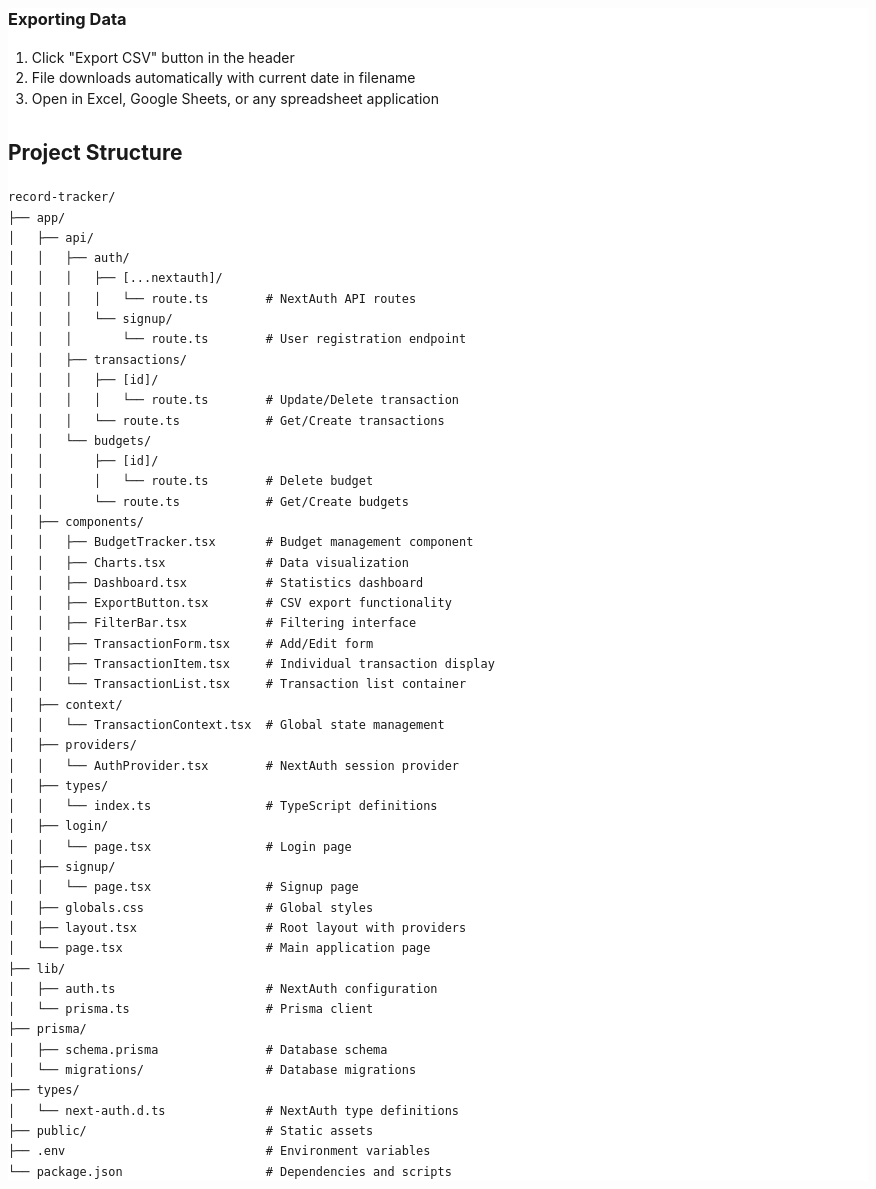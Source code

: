 ### Exporting Data
1. Click "Export CSV" button in the header
2. File downloads automatically with current date in filename
3. Open in Excel, Google Sheets, or any spreadsheet application

## Project Structure

```
record-tracker/
├── app/
│   ├── api/
│   │   ├── auth/
│   │   │   ├── [...nextauth]/
│   │   │   │   └── route.ts        # NextAuth API routes
│   │   │   └── signup/
│   │   │       └── route.ts        # User registration endpoint
│   │   ├── transactions/
│   │   │   ├── [id]/
│   │   │   │   └── route.ts        # Update/Delete transaction
│   │   │   └── route.ts            # Get/Create transactions
│   │   └── budgets/
│   │       ├── [id]/
│   │       │   └── route.ts        # Delete budget
│   │       └── route.ts            # Get/Create budgets
│   ├── components/
│   │   ├── BudgetTracker.tsx       # Budget management component
│   │   ├── Charts.tsx              # Data visualization
│   │   ├── Dashboard.tsx           # Statistics dashboard
│   │   ├── ExportButton.tsx        # CSV export functionality
│   │   ├── FilterBar.tsx           # Filtering interface
│   │   ├── TransactionForm.tsx     # Add/Edit form
│   │   ├── TransactionItem.tsx     # Individual transaction display
│   │   └── TransactionList.tsx     # Transaction list container
│   ├── context/
│   │   └── TransactionContext.tsx  # Global state management
│   ├── providers/
│   │   └── AuthProvider.tsx        # NextAuth session provider
│   ├── types/
│   │   └── index.ts                # TypeScript definitions
│   ├── login/
│   │   └── page.tsx                # Login page
│   ├── signup/
│   │   └── page.tsx                # Signup page
│   ├── globals.css                 # Global styles
│   ├── layout.tsx                  # Root layout with providers
│   └── page.tsx                    # Main application page
├── lib/
│   ├── auth.ts                     # NextAuth configuration
│   └── prisma.ts                   # Prisma client
├── prisma/
│   ├── schema.prisma               # Database schema
│   └── migrations/                 # Database migrations
├── types/
│   └── next-auth.d.ts              # NextAuth type definitions
├── public/                         # Static assets
├── .env                            # Environment variables
└── package.json                    # Dependencies and scripts
```
